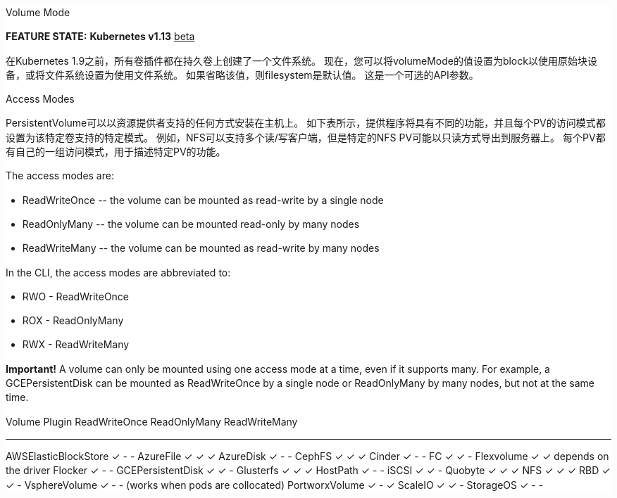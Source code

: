 Volume Mode

**FEATURE STATE:** **Kubernetes v1.13**
[beta](https://kubernetes.io/docs/concepts/storage/persistent-volumes/)

在Kubernetes 1.9之前，所有卷插件都在持久卷上创建了一个文件系统。
现在，您可以将volumeMode的值设置为block以使用原始块设备，或将文件系统设置为使用文件系统。
如果省略该值，则filesystem是默认值。 这是一个可选的API参数。

Access Modes

PersistentVolume可以以资源提供者支持的任何方式安装在主机上。
如下表所示，提供程序将具有不同的功能，并且每个PV的访问模式都设置为该特定卷支持的特定模式。
例如，NFS可以支持多个读/写客户端，但是特定的NFS
PV可能以只读方式导出到服务器上。
每个PV都有自己的一组访问模式，用于描述特定PV的功能。

The access modes are:

-   ReadWriteOnce -- the volume can be mounted as read-write by a single
    node

-   ReadOnlyMany -- the volume can be mounted read-only by many nodes

-   ReadWriteMany -- the volume can be mounted as read-write by many
    nodes

In the CLI, the access modes are abbreviated to:

-   RWO - ReadWriteOnce

-   ROX - ReadOnlyMany

-   RWX - ReadWriteMany

**Important!** A volume can only be mounted using one access mode at a
time, even if it supports many. For example, a GCEPersistentDisk can be
mounted as ReadWriteOnce by a single node or ReadOnlyMany by many nodes,
but not at the same time.

  Volume Plugin          ReadWriteOnce   ReadOnlyMany   ReadWriteMany
  ---------------------- --------------- -------------- -------------------------------------
  AWSElasticBlockStore   ✓               \-             \-
  AzureFile              ✓               ✓              ✓
  AzureDisk              ✓               \-             \-
  CephFS                 ✓               ✓              ✓
  Cinder                 ✓               \-             \-
  FC                     ✓               ✓              \-
  Flexvolume             ✓               ✓              depends on the driver
  Flocker                ✓               \-             \-
  GCEPersistentDisk      ✓               ✓              \-
  Glusterfs              ✓               ✓              ✓
  HostPath               ✓               \-             \-
  iSCSI                  ✓               ✓              \-
  Quobyte                ✓               ✓              ✓
  NFS                    ✓               ✓              ✓
  RBD                    ✓               ✓              \-
  VsphereVolume          ✓               \-             \- (works when pods are collocated)
  PortworxVolume         ✓               \-             ✓
  ScaleIO                ✓               ✓              \-
  StorageOS              ✓               \-             \-
